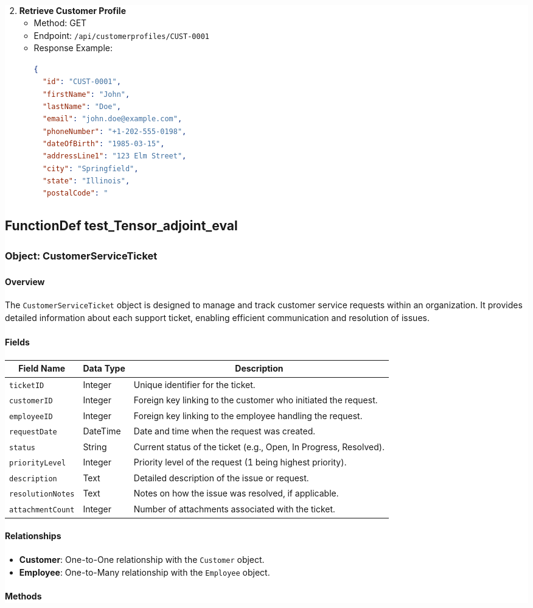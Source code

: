 
2. **Retrieve Customer Profile**
   - Method: GET
   - Endpoint: `/api/customerprofiles/CUST-0001`
   - Response Example:
     ```json
     {
       "id": "CUST-0001",
       "firstName": "John",
       "lastName": "Doe",
       "email": "john.doe@example.com",
       "phoneNumber": "+1-202-555-0198",
       "dateOfBirth": "1985-03-15",
       "addressLine1": "123 Elm Street",
       "city": "Springfield",
       "state": "Illinois",
       "postalCode": "
## FunctionDef test_Tensor_adjoint_eval
### Object: CustomerServiceTicket

#### Overview
The `CustomerServiceTicket` object is designed to manage and track customer service requests within an organization. It provides detailed information about each support ticket, enabling efficient communication and resolution of issues.

#### Fields

| Field Name         | Data Type   | Description                                                                                   |
|--------------------|-------------|-----------------------------------------------------------------------------------------------|
| `ticketID`         | Integer     | Unique identifier for the ticket.                                                             |
| `customerID`       | Integer     | Foreign key linking to the customer who initiated the request.                                 |
| `employeeID`       | Integer     | Foreign key linking to the employee handling the request.                                      |
| `requestDate`      | DateTime    | Date and time when the request was created.                                                    |
| `status`           | String      | Current status of the ticket (e.g., Open, In Progress, Resolved).                              |
| `priorityLevel`    | Integer     | Priority level of the request (1 being highest priority).                                     |
| `description`      | Text        | Detailed description of the issue or request.                                                  |
| `resolutionNotes`  | Text        | Notes on how the issue was resolved, if applicable.                                            |
| `attachmentCount`  | Integer     | Number of attachments associated with the ticket.                                             |

#### Relationships

- **Customer**: One-to-One relationship with the `Customer` object.
- **Employee**: One-to-Many relationship with the `Employee` object.

#### Methods
